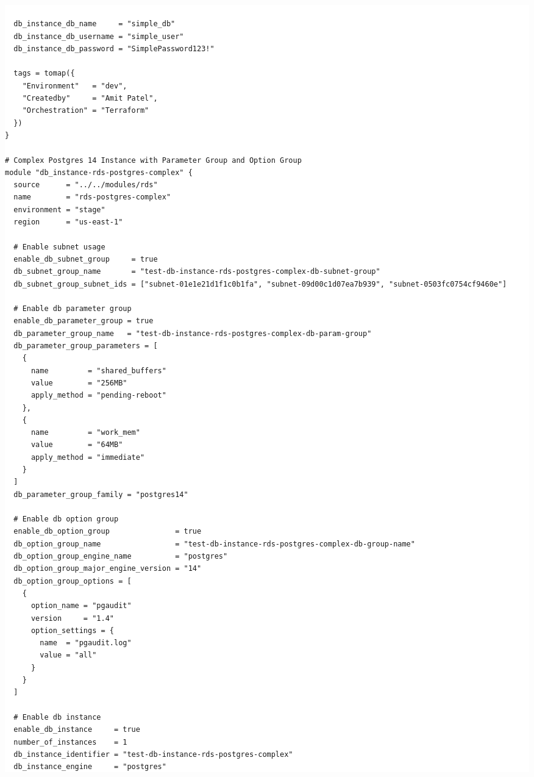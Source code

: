 ```

  db_instance_db_name     = "simple_db"
  db_instance_db_username = "simple_user"
  db_instance_db_password = "SimplePassword123!"

  tags = tomap({
    "Environment"   = "dev",
    "Createdby"     = "Amit Patel",
    "Orchestration" = "Terraform"
  })
}

# Complex Postgres 14 Instance with Parameter Group and Option Group
module "db_instance-rds-postgres-complex" {
  source      = "../../modules/rds"
  name        = "rds-postgres-complex"
  environment = "stage"
  region      = "us-east-1"

  # Enable subnet usage
  enable_db_subnet_group     = true
  db_subnet_group_name       = "test-db-instance-rds-postgres-complex-db-subnet-group"
  db_subnet_group_subnet_ids = ["subnet-01e1e21d1f1c0b1fa", "subnet-09d00c1d07ea7b939", "subnet-0503fc0754cf9460e"]

  # Enable db parameter group
  enable_db_parameter_group = true
  db_parameter_group_name   = "test-db-instance-rds-postgres-complex-db-param-group"
  db_parameter_group_parameters = [
    {
      name         = "shared_buffers"
      value        = "256MB"
      apply_method = "pending-reboot"
    },
    {
      name         = "work_mem"
      value        = "64MB"
      apply_method = "immediate"
    }
  ]
  db_parameter_group_family = "postgres14"

  # Enable db option group
  enable_db_option_group               = true
  db_option_group_name                 = "test-db-instance-rds-postgres-complex-db-group-name"
  db_option_group_engine_name          = "postgres"
  db_option_group_major_engine_version = "14"
  db_option_group_options = [
    {
      option_name = "pgaudit"
      version     = "1.4"
      option_settings = {
        name  = "pgaudit.log"
        value = "all"
      }
    }
  ]

  # Enable db instance
  enable_db_instance     = true
  number_of_instances    = 1
  db_instance_identifier = "test-db-instance-rds-postgres-complex"
  db_instance_engine     = "postgres"
```